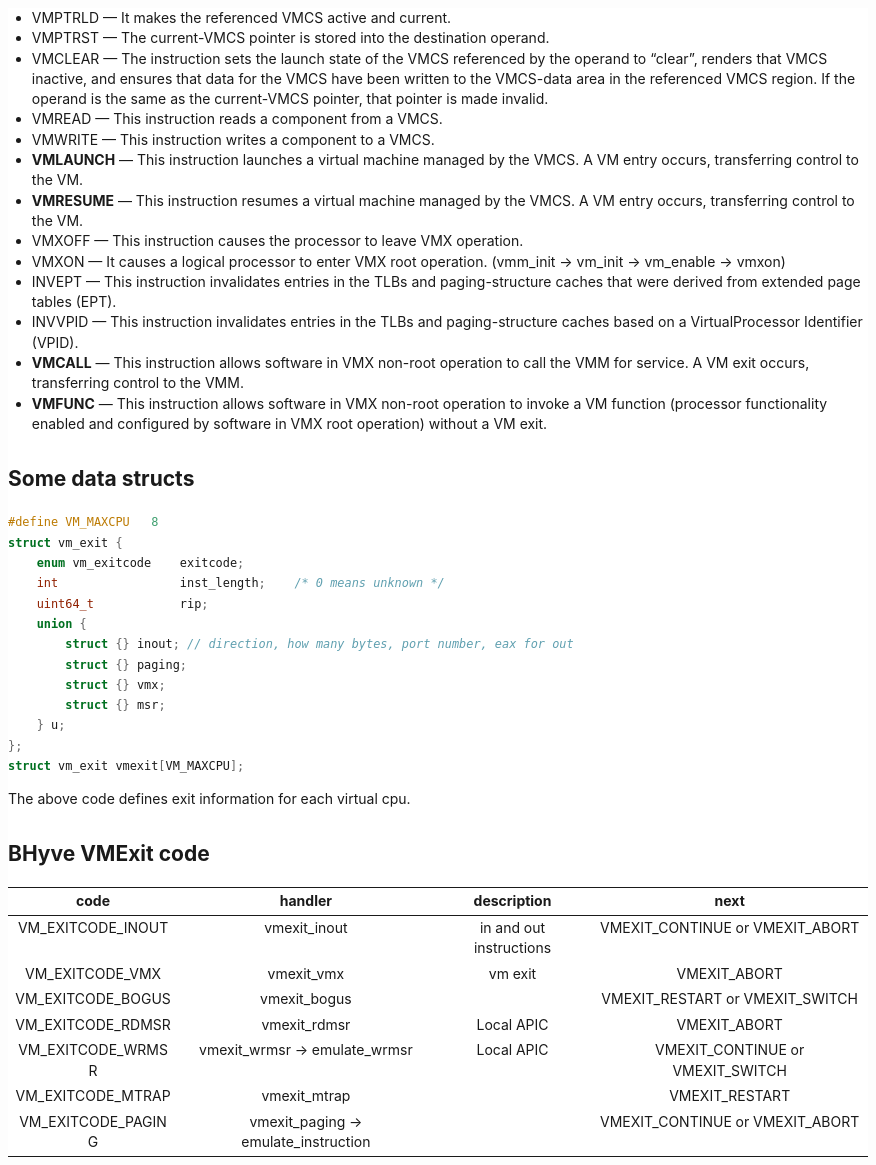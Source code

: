 + VMPTRLD — It makes the referenced VMCS active and current.
+ VMPTRST — The current-VMCS pointer is stored into the destination operand.
+ VMCLEAR — The instruction sets the launch state of the VMCS referenced by the operand to “clear”, renders that VMCS inactive, and ensures that data for
the VMCS have been written to the VMCS-data area in the referenced VMCS region. If the operand is the same as the current-VMCS pointer, that pointer is made invalid.
+ VMREAD — This instruction reads a component from a VMCS.
+ VMWRITE — This instruction writes a component to a VMCS.
+ **VMLAUNCH** — This instruction launches a virtual machine managed by the VMCS. A VM entry occurs, transferring control to the VM.
+ **VMRESUME** — This instruction resumes a virtual machine managed by the VMCS. A VM entry occurs, transferring control to the VM.
+ VMXOFF — This instruction causes the processor to leave VMX operation.
+ VMXON — It causes a logical processor to enter VMX root operation. (vmm_init -> vm_init -> vm_enable -> vmxon)
+ INVEPT — This instruction invalidates entries in the TLBs and paging-structure caches that were derived from extended page tables (EPT).
+ INVVPID — This instruction invalidates entries in the TLBs and paging-structure caches based on a VirtualProcessor Identifier (VPID).
+ **VMCALL** — This instruction allows software in VMX non-root operation to call the VMM for service. A VM exit occurs, transferring control to the VMM.
+ **VMFUNC** — This instruction allows software in VMX non-root operation to invoke a VM function (processor functionality enabled and configured by software in VMX root operation) without a VM exit.

## Some data structs

``` c
#define	VM_MAXCPU	8
struct vm_exit {
	enum vm_exitcode	exitcode;
	int			        inst_length;	/* 0 means unknown */
	uint64_t		    rip;
	union {
		struct {} inout; // direction, how many bytes, port number, eax for out
		struct {} paging;
		struct {} vmx;
		struct {} msr;
	} u;
};
struct vm_exit vmexit[VM_MAXCPU];
```

The above code defines exit information for each virtual cpu.

## BHyve VMExit code

|code|handler|description|next|
|:---:|:---:|:---:|:---:|
|VM_EXITCODE_INOUT|vmexit_inout|in and out instructions|VMEXIT_CONTINUE or VMEXIT_ABORT|
|VM_EXITCODE_VMX|vmexit_vmx|vm exit|VMEXIT_ABORT|
|VM_EXITCODE_BOGUS|vmexit_bogus||VMEXIT_RESTART or VMEXIT_SWITCH|
|VM_EXITCODE_RDMSR|vmexit_rdmsr|Local APIC|VMEXIT_ABORT|
|VM_EXITCODE_WRMSR|vmexit_wrmsr -> emulate_wrmsr|Local APIC|VMEXIT_CONTINUE or VMEXIT_SWITCH|
|VM_EXITCODE_MTRAP|vmexit_mtrap||VMEXIT_RESTART|
|VM_EXITCODE_PAGING|vmexit_paging -> emulate_instruction||VMEXIT_CONTINUE or VMEXIT_ABORT|


[^1]: [Homepage of Bhyve](https://bhyve.org/)
[^2]: [Wikipedia of Bhyve](https://en.wikipedia.org/wiki/Bhyve)
[^3]: [Q&A of Byyve](https://wiki.freebsd.org/bhyve)
[^4]: [xhyve](https://www.vpsee.com/2015/06/mac-os-x-hypervisor-xhyve-based-on-bhyve/)
[^5]: [Extending bhyve beyond FreeBD guests](https://people.freebsd.org/~grehan/talks/eurobsdcon_2013_bhyve.pdf)